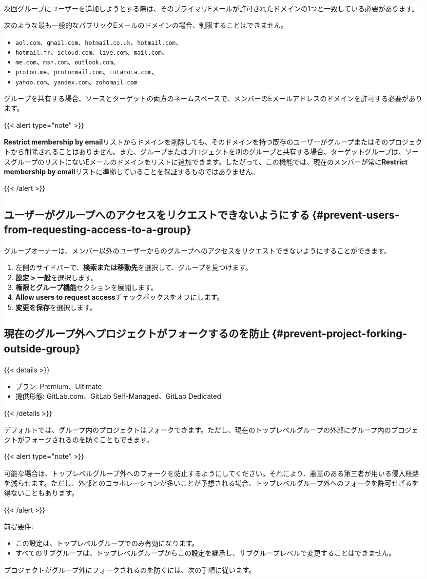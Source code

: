 次回グループにユーザーを追加しようとする際は、その[プライマリEメール](../profile/_index.md#change-your-primary-email)が許可されたドメインの1つと一致している必要があります。

次のような最も一般的なパブリックEメールのドメインの場合、制限することはできません。

- `aol.com`、`gmail.com`、`hotmail.co.uk`、`hotmail.com`、
- `hotmail.fr`、`icloud.com`、`live.com`、`mail.com`、
- `me.com`、`msn.com`、`outlook.com`、
- `proton.me`、`protonmail.com`、`tutanota.com`、
- `yahoo.com`、`yandex.com`、`zohomail.com`

グループを共有する場合、ソースとターゲットの両方のネームスペースで、メンバーのEメールアドレスのドメインを許可する必要があります。

{{< alert type="note" >}}

**Restrict membership by email**リストからドメインを削除しても、そのドメインを持つ既存のユーザーがグループまたはそのプロジェクトから削除されることはありません。また、グループまたはプロジェクトを別のグループと共有する場合、ターゲットグループは、ソースグループのリストにないEメールのドメインをリストに追加できます。したがって、この機能では、現在のメンバーが常に**Restrict membership by email**リストに準拠していることを保証するものではありません。

{{< /alert >}}

## ユーザーがグループへのアクセスをリクエストできないようにする {#prevent-users-from-requesting-access-to-a-group}

グループオーナーは、メンバー以外のユーザーからのグループへのアクセスをリクエストできないようにすることができます。

1. 左側のサイドバーで、**検索または移動先**を選択して、グループを見つけます。
1. **設定 > 一般**を選択します。
1. **権限とグループ機能**セクションを展開します。
1. **Allow users to request access**チェックボックスをオフにします。
1. **変更を保存**を選択します。

## 現在のグループ外へプロジェクトがフォークするのを防止 {#prevent-project-forking-outside-group}

{{< details >}}

- プラン: Premium、Ultimate
- 提供形態: GitLab.com、GitLab Self-Managed、GitLab Dedicated

{{< /details >}}

デフォルトでは、グループ内のプロジェクトはフォークできます。ただし、現在のトップレベルグループの外部にグループ内のプロジェクトがフォークされるのを防ぐこともできます。

{{< alert type="note" >}}

可能な場合は、トップレベルグループ外へのフォークを防止するようにしてください。それにより、悪意のある第三者が用いる侵入経路を減らせます。ただし、外部とのコラボレーションが多いことが予想される場合、トップレベルグループ外へのフォークを許可せざるを得ないこともあります。

{{< /alert >}}

前提要件: 

- この設定は、トップレベルグループでのみ有効になります。
- すべてのサブグループは、トップレベルグループからこの設定を継承し、サブグループレベルで変更することはできません。

プロジェクトがグループ外にフォークされるのを防ぐには、次の手順に従います。
